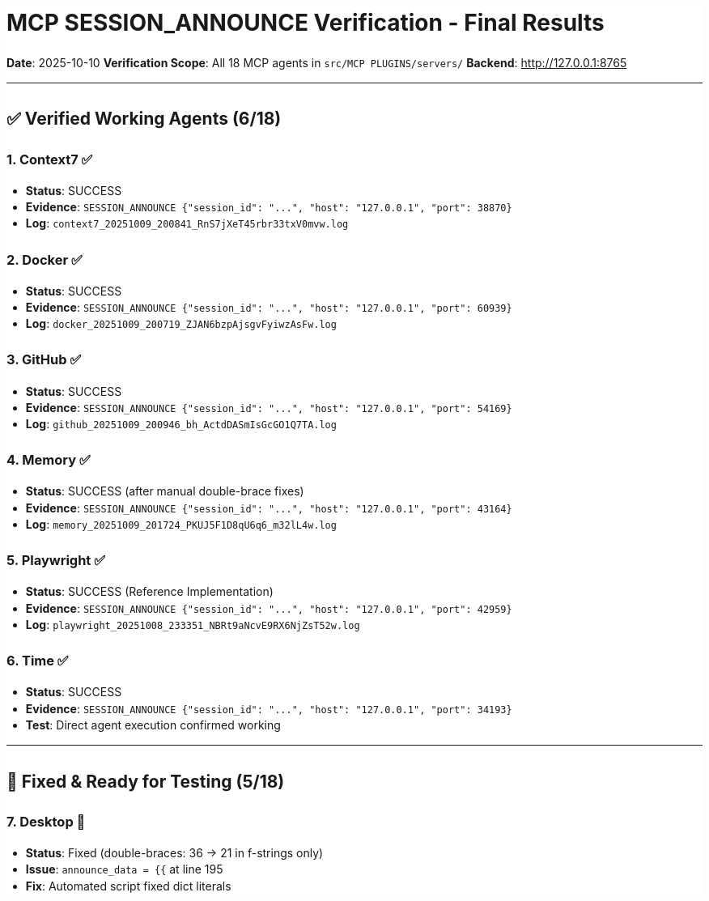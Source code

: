# MCP SESSION_ANNOUNCE Verification - Final Results

**Date**: 2025-10-10
**Verification Scope**: All 18 MCP agents in `src/MCP PLUGINS/servers/`
**Backend**: http://127.0.0.1:8765

---

## ✅ Verified Working Agents (6/18)

### 1. Context7 ✅
- **Status**: SUCCESS
- **Evidence**: `SESSION_ANNOUNCE {"session_id": "...", "host": "127.0.0.1", "port": 38870}`
- **Log**: `context7_20251009_200841_RnS7jXeT45rbr33txV0mvw.log`

### 2. Docker ✅
- **Status**: SUCCESS
- **Evidence**: `SESSION_ANNOUNCE {"session_id": "...", "host": "127.0.0.1", "port": 60939}`
- **Log**: `docker_20251009_200719_ZJAN6bzpAjsgvFyiwzAsFw.log`

### 3. GitHub ✅
- **Status**: SUCCESS
- **Evidence**: `SESSION_ANNOUNCE {"session_id": "...", "host": "127.0.0.1", "port": 54169}`
- **Log**: `github_20251009_200946_bh_ActdDASmIsGcGO1Q7TA.log`

### 4. Memory ✅
- **Status**: SUCCESS (after manual double-brace fixes)
- **Evidence**: `SESSION_ANNOUNCE {"session_id": "...", "host": "127.0.0.1", "port": 43164}`
- **Log**: `memory_20251009_201724_PKUJ5F1D8qU6q6_m32lL4w.log`

### 5. Playwright ✅
- **Status**: SUCCESS (Reference Implementation)
- **Evidence**: `SESSION_ANNOUNCE {"session_id": "...", "host": "127.0.0.1", "port": 42959}`
- **Log**: `playwright_20251008_233351_NBRt9aNcvE9RX6NjZsT52w.log`

### 6. Time ✅
- **Status**: SUCCESS
- **Evidence**: `SESSION_ANNOUNCE {"session_id": "...", "host": "127.0.0.1", "port": 34193}`
- **Test**: Direct agent execution confirmed working

---

## 🔧 Fixed & Ready for Testing (5/18)

### 7. Desktop 🔧
- **Status**: Fixed (double-braces: 36 → 21 in f-strings only)
- **Issue**: `announce_data = {{` at line 195
- **Fix**: Automated script fixed dict literals
